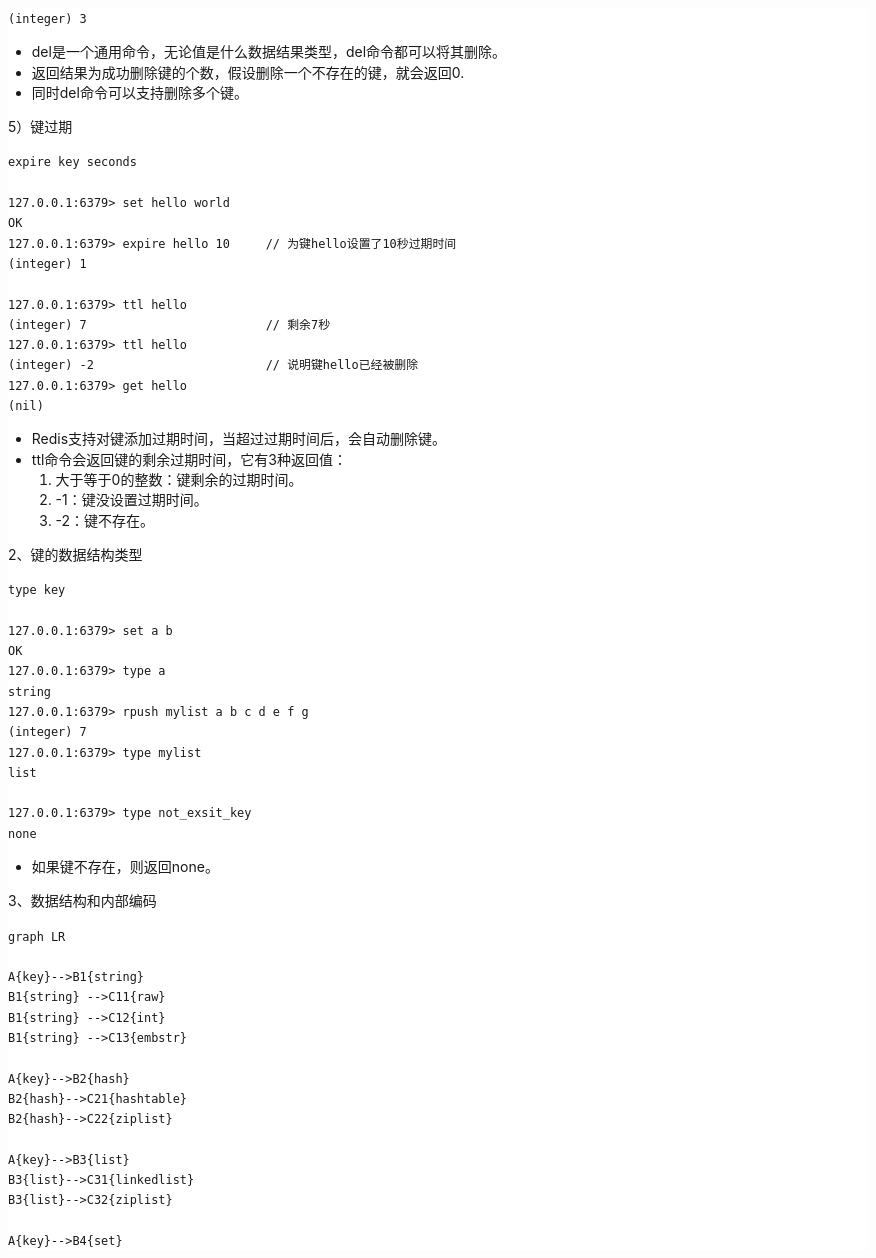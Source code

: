 ```
(integer) 3
```
- del是一个通用命令，无论值是什么数据结果类型，del命令都可以将其删除。
- 返回结果为成功删除键的个数，假设删除一个不存在的键，就会返回0.
- 同时del命令可以支持删除多个键。

5）键过期
```
expire key seconds

127.0.0.1:6379> set hello world
OK
127.0.0.1:6379> expire hello 10     // 为键hello设置了10秒过期时间
(integer) 1

127.0.0.1:6379> ttl hello
(integer) 7                         // 剩余7秒
127.0.0.1:6379> ttl hello
(integer) -2                        // 说明键hello已经被删除
127.0.0.1:6379> get hello
(nil)
```
- Redis支持对键添加过期时间，当超过过期时间后，会自动删除键。
- ttl命令会返回键的剩余过期时间，它有3种返回值：
    1. 大于等于0的整数：键剩余的过期时间。
    2. -1：键没设置过期时间。
    3. -2：键不存在。

2、键的数据结构类型

```
type key

127.0.0.1:6379> set a b
OK
127.0.0.1:6379> type a
string
127.0.0.1:6379> rpush mylist a b c d e f g 
(integer) 7  
127.0.0.1:6379> type mylist
list

127.0.0.1:6379> type not_exsit_key
none
```
- 如果键不存在，则返回none。

3、数据结构和内部编码

```
graph LR

A{key}-->B1{string} 
B1{string} -->C11{raw}
B1{string} -->C12{int}
B1{string} -->C13{embstr}

A{key}-->B2{hash}
B2{hash}-->C21{hashtable}
B2{hash}-->C22{ziplist}

A{key}-->B3{list}
B3{list}-->C31{linkedlist}
B3{list}-->C32{ziplist}

A{key}-->B4{set}
```